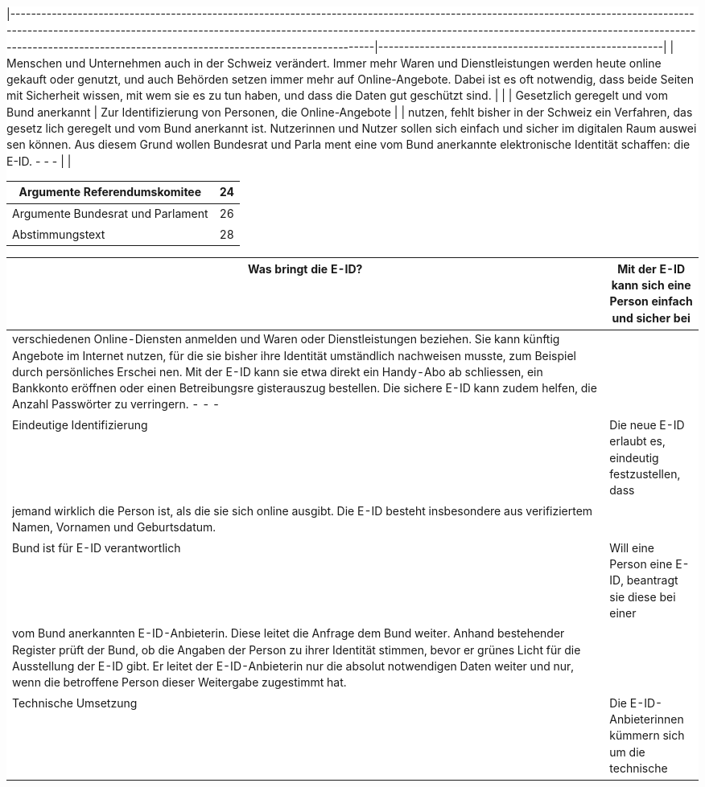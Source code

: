 |------------------------------------------------------------------------------------------------------------------------------------------------------------------------------------------------------------------------------------------------------------------------------------------------------------------------------------------------|-------------------------------------------------------|
| Menschen und Unternehmen auch in der Schweiz verändert.  Immer mehr Waren und Dienstleistungen werden heute online  gekauft oder genutzt, und auch Behörden setzen immer mehr  auf Online-Angebote. Dabei ist es oft notwendig, dass beide  Seiten mit Sicherheit wissen, mit wem sie es zu tun haben, und  dass die Daten gut geschützt sind. |                                                       |
| Gesetzlich geregelt  und vom Bund  anerkannt                                                                                                                                                                                                                                                                                                   | Zur Identifizierung von Personen, die Online-Angebote |
| nutzen, fehlt bisher in der Schweiz ein Verfahren, das gesetz lich geregelt und vom Bund anerkannt ist. Nutzerinnen und  Nutzer sollen sich einfach und sicher im digitalen Raum auswei sen können. Aus diesem Grund wollen Bundesrat und Parla ment eine vom Bund anerkannte elektronische Identität  schaffen: die E-ID. - - -               |                                                       |

| Argumente Referendumskomitee      | 24   |
|-----------------------------------|------|
| Argumente Bundesrat und Parlament | 26   |
| Abstimmungstext                   | 28   |

| Was bringt  die E-ID?                                                                                                                                                                                                                                                                                                                                                                                                                                                   | Mit der E-ID kann sich eine Person einfach und sicher bei   |
|-------------------------------------------------------------------------------------------------------------------------------------------------------------------------------------------------------------------------------------------------------------------------------------------------------------------------------------------------------------------------------------------------------------------------------------------------------------------------|-------------------------------------------------------------|
| verschiedenen Online-Diensten anmelden und Waren oder  Dienstleistungen beziehen. Sie kann künftig Angebote im  Internet nutzen, für die sie bisher ihre Identität umständlich  nachweisen musste, zum Beispiel durch persönliches Erschei nen. Mit der E-ID kann sie etwa direkt ein Handy-Abo ab schliessen, ein Bankkonto eröffnen oder einen Betreibungsre gisterauszug bestellen. Die sichere E-ID kann zudem helfen, die  Anzahl Passwörter zu verringern.  - - - |                                                             |
| Eindeutige  Identifizierung                                                                                                                                                                                                                                                                                                                                                                                                                                             | Die neue E-ID erlaubt es, eindeutig festzustellen, dass     |
| jemand wirklich die Person ist, als die sie sich online ausgibt.  Die E-ID besteht insbesondere aus verifiziertem Namen,  Vornamen und Geburtsdatum.                                                                                                                                                                                                                                                                                                                    |                                                             |
| Bund ist für E-ID  verantwortlich                                                                                                                                                                                                                                                                                                                                                                                                                                       | Will eine Person eine E-ID, beantragt sie diese bei einer   |
| vom Bund anerkannten E-ID-Anbieterin. Diese leitet die  Anfrage dem Bund weiter. Anhand bestehender Register prüft  der Bund, ob die Angaben der Person zu ihrer Identität  stimmen, bevor er grünes Licht für die Ausstellung der E-ID  gibt. Er leitet der E-ID-Anbieterin nur die absolut notwendigen  Daten weiter und nur, wenn die betroffene Person dieser  Weitergabe zugestimmt hat.                                                                           |                                                             |
| Technische  Umsetzung                                                                                                                                                                                                                                                                                                                                                                                                                                                   | Die E-ID-Anbieterinnen kümmern sich um die technische       |